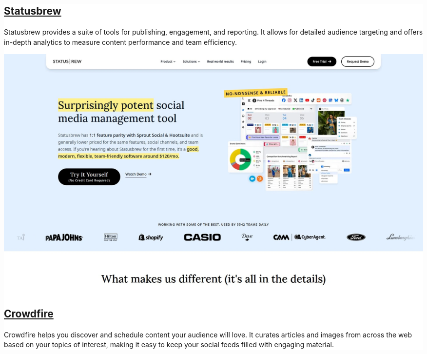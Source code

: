 
## **[Statusbrew](https://statusbrew.com/)**

Statusbrew provides a suite of tools for publishing, engagement, and reporting. It allows for detailed audience targeting and offers in-depth analytics to measure content performance and team efficiency.

![Statusbrew Screenshot](image/statusbrew.webp)


## **[Crowdfire](https://www.crowdfireapp.com/)**

Crowdfire helps you discover and schedule content your audience will love. It curates articles and images from across the web based on your topics of interest, making it easy to keep your social feeds filled with engaging material.
